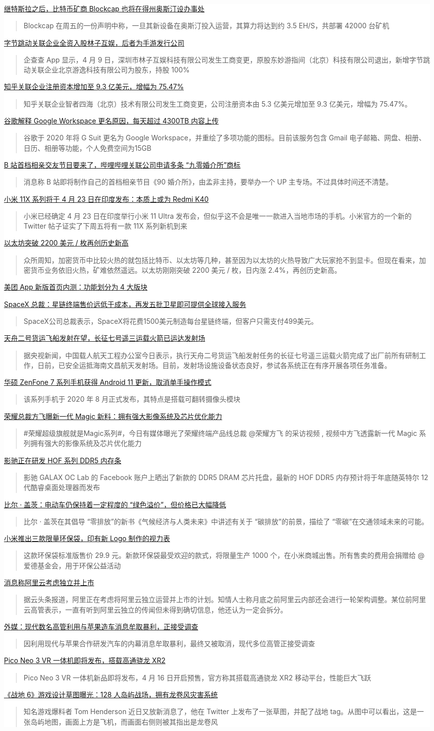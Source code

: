    [继特斯拉之后，比特币矿商 Blockcap 也将在得州奥斯汀设办事处](https://m.ithome.com/html/545570.htm)
   > Blockcap 在周五的一份声明中称，一旦其新设备在奥斯汀投入运营，其算力将达到约 3.5 EH/S，共部署 42000 台矿机

   [字节跳动关联企业全资入股林子互娱，后者为手游发行公司](https://m.ithome.com/html/545569.htm)
   > 企查查 App 显示，4 月 9 日，深圳市林子互娱科技有限公司发生工商变更，原股东妙游指间（北京）科技有限公司退出，新增字节跳动关联企业北京游逸科技有限公司为股东，持股 100%

   [知乎关联企业注册资本增加至 9.3 亿美元，增幅为 75.47%](https://m.ithome.com/html/545567.htm)
   > 知乎关联企业智者四海（北京）技术有限公司发生工商变更，公司注册资本由 5.3 亿美元增加至 9.3 亿美元，增幅为 75.47%。

   [谷歌解释 Google Workspace 更名原因，每天超过 4300TB 内容上传](https://m.ithome.com/html/545566.htm)
   > 谷歌于 2020 年将 G Suit 更名为 Google Workspace，并重绘了多项功能的图标。目前该服务包含 Gmail 电子邮箱、网盘、相册、日历、相册等功能，个人免费空间为15GB

   [B 站首档相亲交友节目要来了，哔哩哔哩关联公司申请多条 “九零婚介所”商标](https://m.ithome.com/html/545562.htm)
   > 消息称 B 站即将制作自己的首档相亲节目《90 婚介所》，由孟非主持，要举办一个 UP 主专场。不过具体时间还不清楚。

   [小米 11X 系列将于 4 月 23 日在印度发布：本质上或为 Redmi K40](https://m.ithome.com/html/545561.htm)
   > 小米已经确定 4 月 23 日在印度举行小米 11 Ultra 发布会，但似乎这不会是唯一一款进入当地市场的手机。小米官方的一个新的 Twitter 帖子证实了下周五将有一款 11X 系列新机到来

   [以太坊突破 2200 美元 / 枚再创历史新高](https://m.ithome.com/html/545560.htm)
   > 众所周知，加密货币中比较火热的就包括比特币、以太坊等几种，甚至因为以太坊的火热导致广大玩家抢不到显卡。但现在看来，加密货币业务依旧火热，矿难依然遥远。以太坊刚刚突破 2200 美元 / 枚，日内涨 2.4%，再创历史新高。

   [美团 App 新版首页内测：功能划分为 4 大版块](https://m.ithome.com/html/545559.htm)
   > 

   [SpaceX 总裁：星链终端售价远低于成本，再发五批卫星即可提供全球接入服务](https://m.ithome.com/html/545558.htm)
   > SpaceX公司总裁表示，SpaceX将花费1500美元制造每台星链终端，但客户只需支付499美元。

   [天舟二号货运飞船发射在望，长征七号遥三运载火箭已运达发射场](https://m.ithome.com/html/545557.htm)
   > 据央视新闻，中国载人航天工程办公室今日表示，执行天舟二号货运飞船发射任务的长征七号遥三运载火箭完成了出厂前所有研制工作，日前，已安全运抵海南文昌航天发射场。目前，发射场设施设备状态良好，参试各系统正在有序开展各项任务准备。

   [华硕 ZenFone 7 系列手机获得 Android 11 更新，取消单手操作模式](https://m.ithome.com/html/545556.htm)
   > 该系列手机于 2020 年 8 月正式发布，其特点是搭载可翻转摄像头模块

   [荣耀总裁方飞曝新一代 Magic 新料：拥有强大影像系统及芯片优化能力](https://m.ithome.com/html/545553.htm)
   > #荣耀超级旗舰就是Magic系列#，今日有媒体曝光了荣耀终端产品线总裁 @荣耀方飞 的采访视频 , 视频中方飞透露新一代 Magic 系列拥有强大的影像系统及芯片优化能力

   [影驰正在研发 HOF 系列 DDR5 内存条](https://m.ithome.com/html/545552.htm)
   > 影驰 GALAX OC Lab 的 Facebook 账户上晒出了新款的 DDR5 DRAM 芯片托盘，最新的 HOF DDR5 内存预计将于年底随英特尔 12 代酷睿桌面处理器而发布

   [比尔 · 盖茨：电动车仍保持着一定程度的 “绿色溢价”，但价格已大幅降低](https://m.ithome.com/html/545551.htm)
   > 比尔 · 盖茨在其倡导 “零排放”的新书《气候经济与人类未来》中讲述有关于 “碳排放”的前景，描绘了 “零碳”在交通领域未来的可能。

   [小米推出三款限量环保袋，印有新 Logo 制作的视力表](https://m.ithome.com/html/545540.htm)
   > 这款环保袋标准版售价 29.9 元。新款环保袋最受欢迎的款式，将限量生产 1000 个，在小米商城出售。所有售卖的费用会捐赠给 @爱德基金会，用于环保公益活动

   [消息称阿里云考虑独立并上市](https://m.ithome.com/html/545536.htm)
   > 据云头条报道，阿里正在考虑将阿里云独立运营并上市的计划。知情人士称月底之前阿里云内部还会进行一轮架构调整。某位前阿里云高管表示，一直有听到阿里云独立的传闻但未得到确切信息，他还认为一定会拆分。

   [外媒：现代数名高管利用与苹果造车消息牟取暴利，正接受调查](https://m.ithome.com/html/545531.htm)
   > 因利用现代与苹果合作研发汽车的内幕消息牟取暴利，最终又被取消，现代多位高管正接受调查

   [Pico Neo 3 VR 一体机即将发布，搭载高通骁龙 XR2](https://m.ithome.com/html/545524.htm)
   > Pico Neo 3 VR 一体机新品即将发布，4 月 16 日开启预售，官方称其搭载高通骁龙 XR2 移动平台，性能巨大飞跃

   [《战地 6》游戏设计草图曝光：128 人岛屿战场，拥有龙卷风灾害系统](https://m.ithome.com/html/545523.htm)
   > 知名游戏爆料者 Tom Henderson 近日又放新消息了，他在 Twitter 上发布了一张草图，并配了战地 tag。从图中可以看出，这是一张岛屿地图，画面上方是飞机，而画面右侧则被其指出是龙卷风
